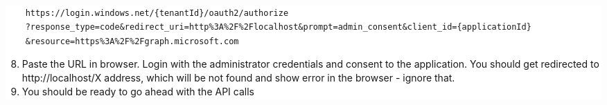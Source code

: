 		https://login.windows.net/{tenantId}/oauth2/authorize
		?response_type=code&redirect_uri=http%3A%2F%2Flocalhost&prompt=admin_consent&client_id={applicationId}
		&resource=https%3A%2F%2Fgraph.microsoft.com
8. Paste the URL in browser. Login with the administrator credentials and consent to the application. You should get redirected to http://localhost/X address, which will be not found and show error in the browser - ignore that. 
9. You should be ready to go ahead with the API calls